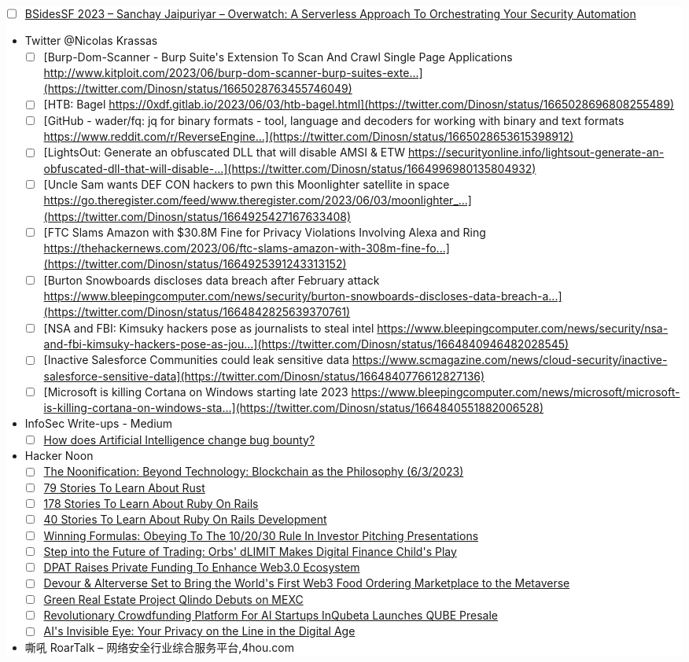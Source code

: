  - [ ] [BSidesSF 2023 – Sanchay Jaipuriyar – Overwatch: A Serverless Approach To Orchestrating Your Security Automation](https://securityboulevard.com/2023/06/bsidessf-2023-sanchay-jaipuriyar-overwatch-a-serverless-approach-to-orchestrating-your-security-automation/)
- Twitter @Nicolas Krassas
  - [ ] [Burp-Dom-Scanner - Burp Suite's Extension To Scan And Crawl Single Page Applications http://www.kitploit.com/2023/06/burp-dom-scanner-burp-suites-exte...](https://twitter.com/Dinosn/status/1665028763455746049)
  - [ ] [HTB: Bagel https://0xdf.gitlab.io/2023/06/03/htb-bagel.html](https://twitter.com/Dinosn/status/1665028696808255489)
  - [ ] [GitHub - wader/fq: jq for binary formats - tool, language and decoders for working with binary and text formats https://www.reddit.com/r/ReverseEngine...](https://twitter.com/Dinosn/status/1665028653615398912)
  - [ ] [LightsOut: Generate an obfuscated DLL that will disable AMSI & ETW https://securityonline.info/lightsout-generate-an-obfuscated-dll-that-will-disable-...](https://twitter.com/Dinosn/status/1664996980135804932)
  - [ ] [Uncle Sam wants DEF CON hackers to pwn this Moonlighter satellite in space https://go.theregister.com/feed/www.theregister.com/2023/06/03/moonlighter_...](https://twitter.com/Dinosn/status/1664925427167633408)
  - [ ] [FTC Slams Amazon with $30.8M Fine for Privacy Violations Involving Alexa and Ring https://thehackernews.com/2023/06/ftc-slams-amazon-with-308m-fine-fo...](https://twitter.com/Dinosn/status/1664925391243313152)
  - [ ] [Burton Snowboards discloses data breach after February attack https://www.bleepingcomputer.com/news/security/burton-snowboards-discloses-data-breach-a...](https://twitter.com/Dinosn/status/1664842825639370761)
  - [ ] [NSA and FBI: Kimsuky hackers pose as journalists to steal intel https://www.bleepingcomputer.com/news/security/nsa-and-fbi-kimsuky-hackers-pose-as-jou...](https://twitter.com/Dinosn/status/1664840946482028545)
  - [ ] [Inactive Salesforce Communities could leak sensitive data https://www.scmagazine.com/news/cloud-security/inactive-salesforce-sensitive-data](https://twitter.com/Dinosn/status/1664840776612827136)
  - [ ] [Microsoft is killing Cortana on Windows starting late 2023 https://www.bleepingcomputer.com/news/microsoft/microsoft-is-killing-cortana-on-windows-sta...](https://twitter.com/Dinosn/status/1664840551882006528)
- InfoSec Write-ups - Medium
  - [ ] [How does Artificial Intelligence change bug bounty?](https://infosecwriteups.com/how-does-artificial-intelligence-change-bug-bounty-6fd52dc2fecd?source=rss----7b722bfd1b8d---4)
- Hacker Noon
  - [ ] [The Noonification: Beyond Technology: Blockchain as the Philosophy (6/3/2023)](https://hackernoon.com/6-3-2023-noonification?source=rss)
  - [ ] [79 Stories To Learn About Rust](https://hackernoon.com/79-stories-to-learn-about-rust?source=rss)
  - [ ] [178 Stories To Learn About Ruby On Rails](https://hackernoon.com/178-stories-to-learn-about-ruby-on-rails?source=rss)
  - [ ] [40 Stories To Learn About Ruby On Rails Development](https://hackernoon.com/40-stories-to-learn-about-ruby-on-rails-development?source=rss)
  - [ ] [Winning Formulas: Obeying To The 10/20/30 Rule In Investor Pitching Presentations](https://hackernoon.com/winning-formulas-obeying-to-the-102030-rule-in-investor-pitching-presentations?source=rss)
  - [ ] [Step into the Future of Trading: Orbs' dLIMIT Makes Digital Finance Child's Play](https://hackernoon.com/step-into-the-future-of-trading-orbs-dlimit-makes-digital-finance-childs-play?source=rss)
  - [ ] [DPAT Raises Private Funding To Enhance Web3.0 Ecosystem](https://hackernoon.com/dpat-raises-private-funding-to-enhance-web30-ecosystem?source=rss)
  - [ ] [Devour & Alterverse Set to Bring the World's First Web3 Food Ordering Marketplace to the Metaverse](https://hackernoon.com/devour-and-alterverse-set-to-bring-the-worlds-first-web3-food-ordering-marketplace-to-the-metaverse?source=rss)
  - [ ] [Green Real Estate Project Qlindo Debuts on MEXC](https://hackernoon.com/green-real-estate-project-qlindo-debuts-on-mexc?source=rss)
  - [ ] [Revolutionary Crowdfunding Platform For AI Startups InQubeta Launches QUBE Presale](https://hackernoon.com/revolutionary-crowdfunding-platform-for-ai-startups-inqubeta-launches-qube-presale?source=rss)
  - [ ] [AI's Invisible Eye: Your Privacy on the Line in the Digital Age](https://hackernoon.com/ais-invisible-eye-your-privacy-on-the-line-in-the-digital-age?source=rss)
- 嘶吼 RoarTalk – 网络安全行业综合服务平台,4hou.com
